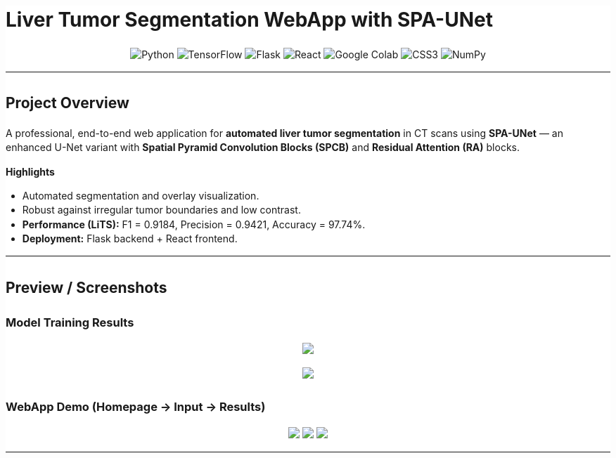 # Liver Tumor Segmentation WebApp with SPA-UNet


<p align="center">
  <img src="https://cdn.jsdelivr.net/gh/devicons/devicon/icons/python/python-original.svg" width="40" alt="Python"/>
  <img src="https://cdn.jsdelivr.net/gh/devicons/devicon/icons/tensorflow/tensorflow-original.svg" width="40" alt="TensorFlow"/>
  <img src="https://cdn.jsdelivr.net/gh/devicons/devicon/icons/flask/flask-original.svg" width="40" alt="Flask"/>
  <img src="https://cdn.jsdelivr.net/gh/devicons/devicon/icons/react/react-original.svg" width="40" alt="React"/>
  <img src="https://cdn.jsdelivr.net/gh/devicons/devicon/icons/googlecolab/googlecolab-original.svg" width="40" alt="Google Colab"/>
  <img src="https://cdn.jsdelivr.net/gh/devicons/devicon/icons/css3/css3-original.svg" width="40" alt="CSS3"/>
  <img src="https://cdn.jsdelivr.net/gh/devicons/devicon/icons/numpy/numpy-original.svg" width="40" alt="NumPy"/>
</p>

---

## Project Overview

A professional, end-to-end web application for **automated liver tumor segmentation** in CT scans using **SPA-UNet** — an enhanced U-Net variant with **Spatial Pyramid Convolution Blocks (SPCB)** and **Residual Attention (RA)** blocks.

**Highlights**
- Automated segmentation and overlay visualization.  
- Robust against irregular tumor boundaries and low contrast.  
- **Performance (LiTS):** F1 = 0.9184, Precision = 0.9421, Accuracy = 97.74%.  
- **Deployment:** Flask backend + React frontend.  

---


## Preview / Screenshots

### Model Training Results
<p align="center">
  <img src="https://i.postimg.cc/RF1FkMHw/model-training-results.jpg" width="70%"/>
</p>
<p align="center">
  <img src="https://i.postimg.cc/DwWz2QGv/model-training-results-2.jpg" width="70%"/>
</p>

### WebApp Demo (Homepage → Input → Results)
<p align="center">
  <img src="https://i.postimg.cc/HxtYSBq2/homepage.jpg" width="30%"/>
  <img src="https://i.postimg.cc/VvGYw5L0/input-page.jpg" width="10%"/>
  <img src="https://i.postimg.cc/XNQNd1cN/result.jpg" width="30%"/>
</p>

---